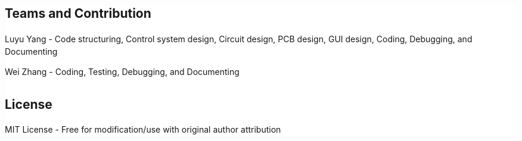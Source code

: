 ## Teams and Contribution

Luyu Yang - Code structuring, Control system design, Circuit design, PCB design, GUI design, Coding, Debugging, and Documenting

Wei Zhang - Coding, Testing, Debugging, and Documenting



## License

MIT License - Free for modification/use with original author attribution
